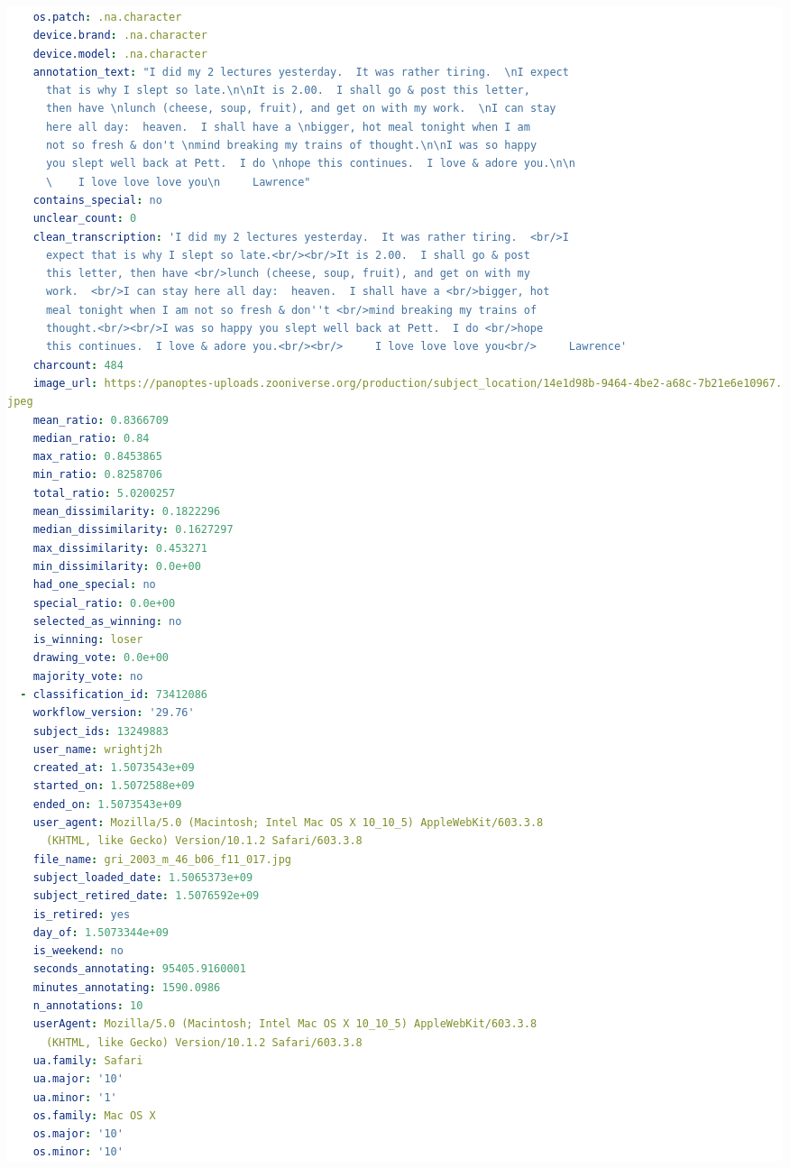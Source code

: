 ```yaml
    os.patch: .na.character
    device.brand: .na.character
    device.model: .na.character
    annotation_text: "I did my 2 lectures yesterday.  It was rather tiring.  \nI expect
      that is why I slept so late.\n\nIt is 2.00.  I shall go & post this letter,
      then have \nlunch (cheese, soup, fruit), and get on with my work.  \nI can stay
      here all day:  heaven.  I shall have a \nbigger, hot meal tonight when I am
      not so fresh & don't \nmind breaking my trains of thought.\n\nI was so happy
      you slept well back at Pett.  I do \nhope this continues.  I love & adore you.\n\n
      \    I love love love you\n     Lawrence"
    contains_special: no
    unclear_count: 0
    clean_transcription: 'I did my 2 lectures yesterday.  It was rather tiring.  <br/>I
      expect that is why I slept so late.<br/><br/>It is 2.00.  I shall go & post
      this letter, then have <br/>lunch (cheese, soup, fruit), and get on with my
      work.  <br/>I can stay here all day:  heaven.  I shall have a <br/>bigger, hot
      meal tonight when I am not so fresh & don''t <br/>mind breaking my trains of
      thought.<br/><br/>I was so happy you slept well back at Pett.  I do <br/>hope
      this continues.  I love & adore you.<br/><br/>     I love love love you<br/>     Lawrence'
    charcount: 484
    image_url: https://panoptes-uploads.zooniverse.org/production/subject_location/14e1d98b-9464-4be2-a68c-7b21e6e10967.jpeg
    mean_ratio: 0.8366709
    median_ratio: 0.84
    max_ratio: 0.8453865
    min_ratio: 0.8258706
    total_ratio: 5.0200257
    mean_dissimilarity: 0.1822296
    median_dissimilarity: 0.1627297
    max_dissimilarity: 0.453271
    min_dissimilarity: 0.0e+00
    had_one_special: no
    special_ratio: 0.0e+00
    selected_as_winning: no
    is_winning: loser
    drawing_vote: 0.0e+00
    majority_vote: no
  - classification_id: 73412086
    workflow_version: '29.76'
    subject_ids: 13249883
    user_name: wrightj2h
    created_at: 1.5073543e+09
    started_on: 1.5072588e+09
    ended_on: 1.5073543e+09
    user_agent: Mozilla/5.0 (Macintosh; Intel Mac OS X 10_10_5) AppleWebKit/603.3.8
      (KHTML, like Gecko) Version/10.1.2 Safari/603.3.8
    file_name: gri_2003_m_46_b06_f11_017.jpg
    subject_loaded_date: 1.5065373e+09
    subject_retired_date: 1.5076592e+09
    is_retired: yes
    day_of: 1.5073344e+09
    is_weekend: no
    seconds_annotating: 95405.9160001
    minutes_annotating: 1590.0986
    n_annotations: 10
    userAgent: Mozilla/5.0 (Macintosh; Intel Mac OS X 10_10_5) AppleWebKit/603.3.8
      (KHTML, like Gecko) Version/10.1.2 Safari/603.3.8
    ua.family: Safari
    ua.major: '10'
    ua.minor: '1'
    os.family: Mac OS X
    os.major: '10'
    os.minor: '10'
```